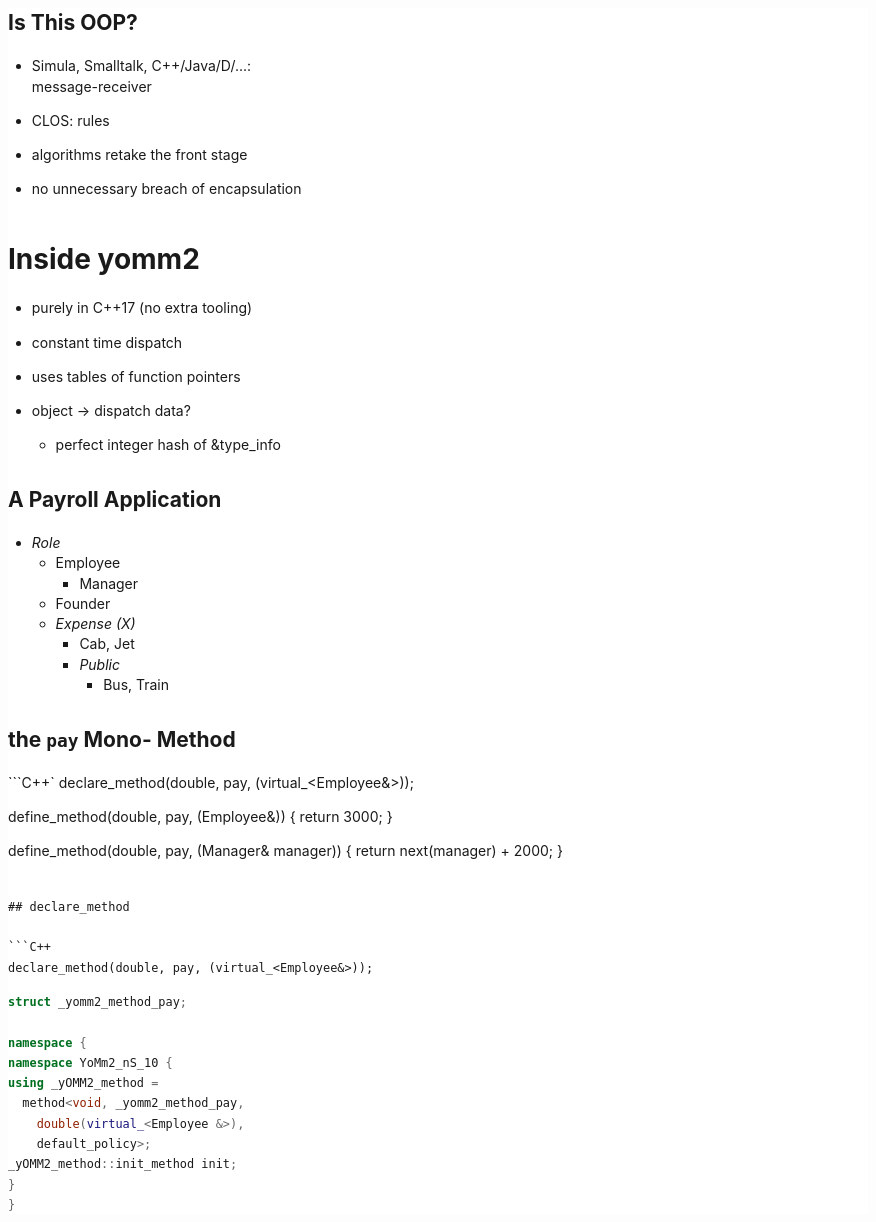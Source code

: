 ## Is This OOP?

* Simula, Smalltalk, C++/Java/D/...:<br/>message-receiver

* CLOS: rules

* algorithms retake the front stage

* no unnecessary breach of encapsulation

# Inside yomm2

* purely in C++17 (no extra tooling)

* constant time dispatch

* uses tables of function pointers

* object -> dispatch data?
  * perfect integer hash of &type_info

## A Payroll Application

* _Role_
    * Employee
        * Manager
    * Founder
  * _Expense (X)_
      * Cab, Jet
      * _Public_
          * Bus, Train

## the `pay` Mono- Method

```C++`
declare_method(double, pay, (virtual_<Employee&>));

define_method(double, pay, (Employee&)) {
  return 3000;
}

define_method(double, pay, (Manager& manager)) {
  return next(manager) + 2000;
}
```

## declare_method

```C++
declare_method(double, pay, (virtual_<Employee&>));
```


```C++
struct _yomm2_method_pay;

namespace {
namespace YoMm2_nS_10 {
using _yOMM2_method =
  method<void, _yomm2_method_pay,
    double(virtual_<Employee &>),
    default_policy>;
_yOMM2_method::init_method init;
}
}
```
